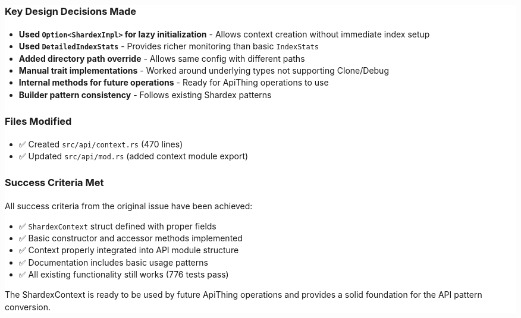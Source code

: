 ### Key Design Decisions Made

- **Used `Option<ShardexImpl>` for lazy initialization** - Allows context creation without immediate index setup
- **Used `DetailedIndexStats`** - Provides richer monitoring than basic `IndexStats`
- **Added directory path override** - Allows same config with different paths
- **Manual trait implementations** - Worked around underlying types not supporting Clone/Debug
- **Internal methods for future operations** - Ready for ApiThing operations to use
- **Builder pattern consistency** - Follows existing Shardex patterns

### Files Modified

- ✅ Created `src/api/context.rs` (470 lines)
- ✅ Updated `src/api/mod.rs` (added context module export)

### Success Criteria Met

All success criteria from the original issue have been achieved:
- ✅ `ShardexContext` struct defined with proper fields
- ✅ Basic constructor and accessor methods implemented  
- ✅ Context properly integrated into API module structure
- ✅ Documentation includes basic usage patterns
- ✅ All existing functionality still works (776 tests pass)

The ShardexContext is ready to be used by future ApiThing operations and provides a solid foundation for the API pattern conversion.